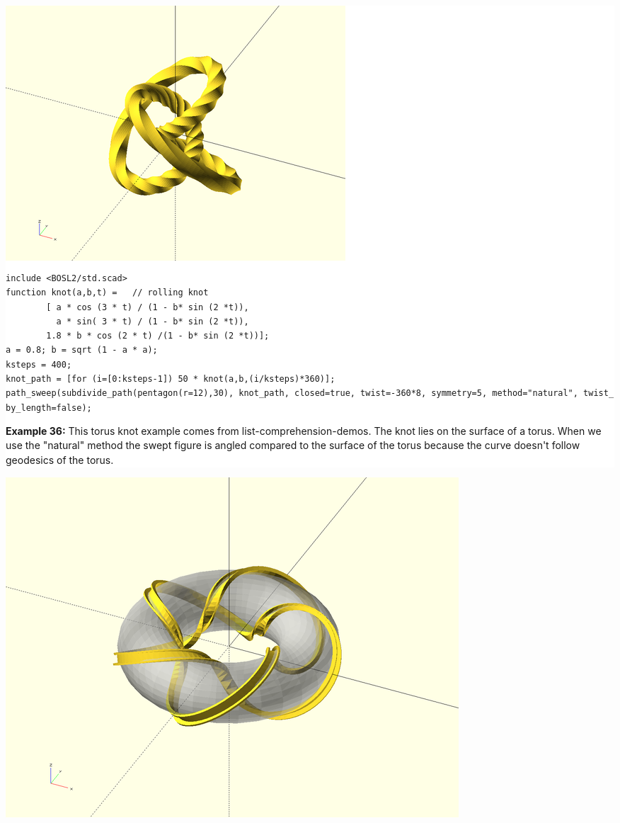 <img align="left" alt="path\_sweep() Example 35" src="images/skin/path_sweep_35.png" width="480" height="360">

<br clear="all" />

    include <BOSL2/std.scad>
    function knot(a,b,t) =   // rolling knot
            [ a * cos (3 * t) / (1 - b* sin (2 *t)),
              a * sin( 3 * t) / (1 - b* sin (2 *t)),
            1.8 * b * cos (2 * t) /(1 - b* sin (2 *t))];
    a = 0.8; b = sqrt (1 - a * a);
    ksteps = 400;
    knot_path = [for (i=[0:ksteps-1]) 50 * knot(a,b,(i/ksteps)*360)];
    path_sweep(subdivide_path(pentagon(r=12),30), knot_path, closed=true, twist=-360*8, symmetry=5, method="natural", twist_by_length=false);

**Example 36:** This torus knot example comes from list-comprehension-demos.  The knot lies on the surface of a torus.  When we use the "natural" method the swept figure is angled compared to the surface of the torus because the curve doesn't follow geodesics of the torus.

<img align="left" alt="path\_sweep() Example 36" src="images/skin/path_sweep_36.png" width="640" height="480">

